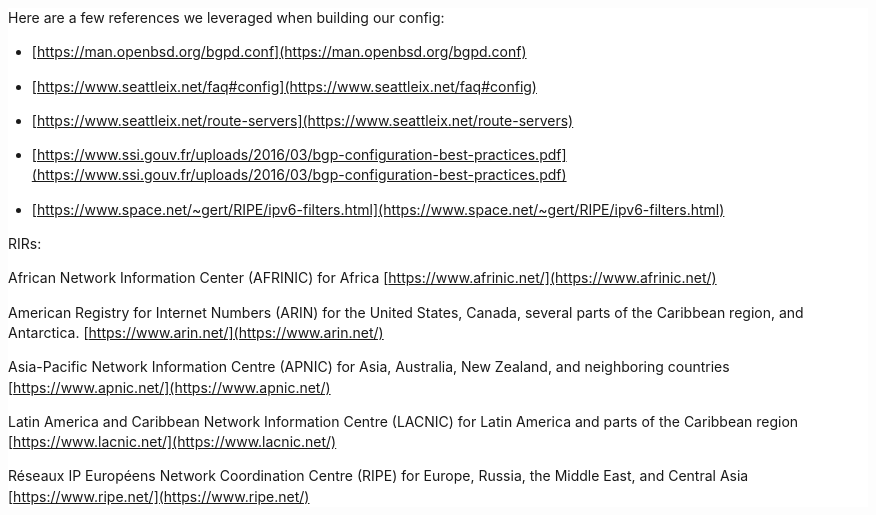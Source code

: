 
Here are a few references we leveraged when building our config:



 	
  * [https://man.openbsd.org/bgpd.conf](https://man.openbsd.org/bgpd.conf)

 	
  * [https://www.seattleix.net/faq#config](https://www.seattleix.net/faq#config)

 	
  * [https://www.seattleix.net/route-servers](https://www.seattleix.net/route-servers)

 	
  * [https://www.ssi.gouv.fr/uploads/2016/03/bgp-configuration-best-practices.pdf](https://www.ssi.gouv.fr/uploads/2016/03/bgp-configuration-best-practices.pdf)

 	
  * [https://www.space.net/~gert/RIPE/ipv6-filters.html](https://www.space.net/~gert/RIPE/ipv6-filters.html)


RIRs:

African Network Information Center (AFRINIC) for Africa
[https://www.afrinic.net/](https://www.afrinic.net/)

American Registry for Internet Numbers (ARIN) for the United States, Canada, several parts of the Caribbean region, and Antarctica.
[https://www.arin.net/](https://www.arin.net/)

Asia-Pacific Network Information Centre (APNIC) for Asia, Australia, New Zealand, and neighboring countries
[https://www.apnic.net/](https://www.apnic.net/)

Latin America and Caribbean Network Information Centre (LACNIC) for Latin America and parts of the Caribbean region
[https://www.lacnic.net/](https://www.lacnic.net/)

Réseaux IP Européens Network Coordination Centre (RIPE) for Europe, Russia, the Middle East, and Central Asia
[https://www.ripe.net/](https://www.ripe.net/)

